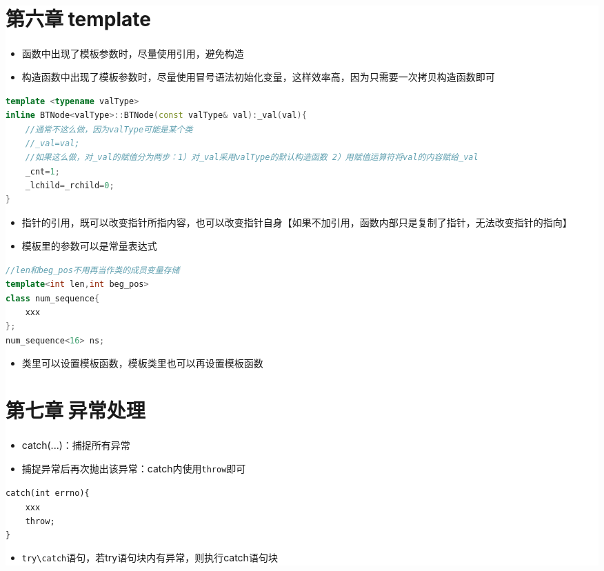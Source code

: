 

# 第六章 template

- 函数中出现了模板参数时，尽量使用引用，避免构造



- 构造函数中出现了模板参数时，尽量使用冒号语法初始化变量，这样效率高，因为只需要一次拷贝构造函数即可

```c++
template <typename valType>
inline BTNode<valType>::BTNode(const valType& val):_val(val){
    //通常不这么做，因为valType可能是某个类
    //_val=val; 
    //如果这么做，对_val的赋值分为两步：1）对_val采用valType的默认构造函数 2）用赋值运算符将val的内容赋给_val
	_cnt=1;
	_lchild=_rchild=0;
}
```



- 指针的引用，既可以改变指针所指内容，也可以改变指针自身【如果不加引用，函数内部只是复制了指针，无法改变指针的指向】



- 模板里的参数可以是常量表达式

```c++
//len和beg_pos不用再当作类的成员变量存储
template<int len,int beg_pos>
class num_sequence{
	xxx
};
num_sequence<16> ns;
```



- 类里可以设置模板函数，模板类里也可以再设置模板函数



# 第七章 异常处理

- catch(...)：捕捉所有异常



- 捕捉异常后再次抛出该异常：catch内使用`throw`即可

```
catch(int errno){
	xxx
	throw;
}
```



- `try\catch`语句，若try语句块内有异常，则执行catch语句块
